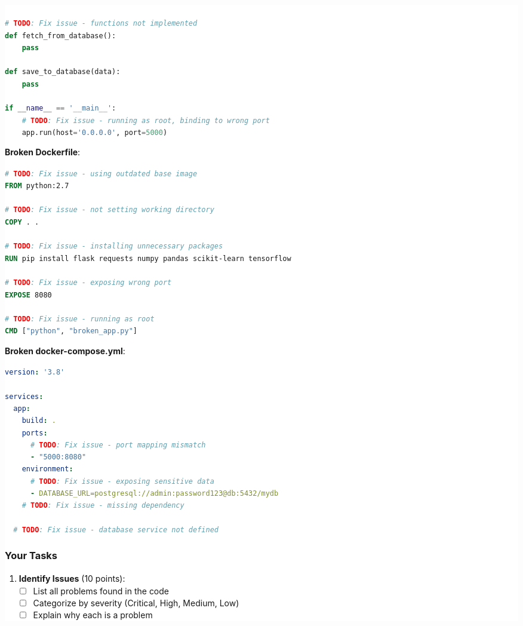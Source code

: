```python

# TODO: Fix issue - functions not implemented
def fetch_from_database():
    pass

def save_to_database(data):
    pass

if __name__ == '__main__':
    # TODO: Fix issue - running as root, binding to wrong port
    app.run(host='0.0.0.0', port=5000)
```

**Broken Dockerfile**:
```dockerfile
# TODO: Fix issue - using outdated base image
FROM python:2.7

# TODO: Fix issue - not setting working directory
COPY . .

# TODO: Fix issue - installing unnecessary packages
RUN pip install flask requests numpy pandas scikit-learn tensorflow

# TODO: Fix issue - exposing wrong port
EXPOSE 8080

# TODO: Fix issue - running as root
CMD ["python", "broken_app.py"]
```

**Broken docker-compose.yml**:
```yaml
version: '3.8'

services:
  app:
    build: .
    ports:
      # TODO: Fix issue - port mapping mismatch
      - "5000:8080"
    environment:
      # TODO: Fix issue - exposing sensitive data
      - DATABASE_URL=postgresql://admin:password123@db:5432/mydb
    # TODO: Fix issue - missing dependency

  # TODO: Fix issue - database service not defined
```

### Your Tasks

1. **Identify Issues** (10 points):
   - [ ] List all problems found in the code
   - [ ] Categorize by severity (Critical, High, Medium, Low)
   - [ ] Explain why each is a problem
